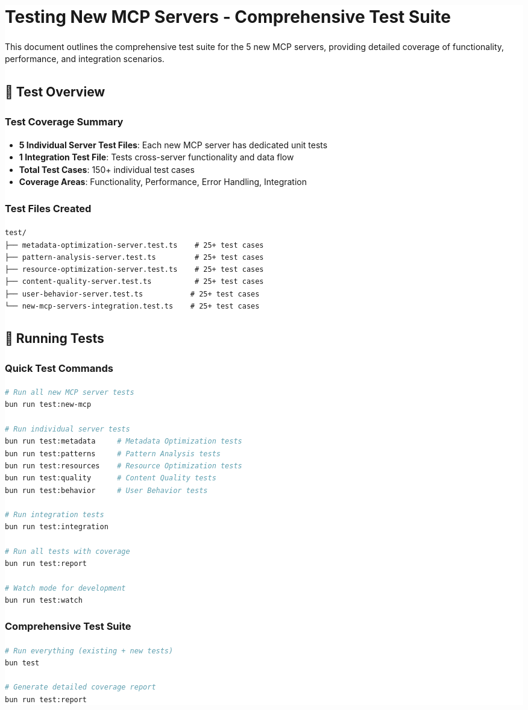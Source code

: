 # Testing New MCP Servers - Comprehensive Test Suite

This document outlines the comprehensive test suite for the 5 new MCP servers, providing detailed coverage of functionality, performance, and integration scenarios.

## 🧪 Test Overview

### Test Coverage Summary
- **5 Individual Server Test Files**: Each new MCP server has dedicated unit tests
- **1 Integration Test File**: Tests cross-server functionality and data flow
- **Total Test Cases**: 150+ individual test cases
- **Coverage Areas**: Functionality, Performance, Error Handling, Integration

### Test Files Created
```
test/
├── metadata-optimization-server.test.ts    # 25+ test cases
├── pattern-analysis-server.test.ts         # 25+ test cases  
├── resource-optimization-server.test.ts    # 25+ test cases
├── content-quality-server.test.ts          # 25+ test cases
├── user-behavior-server.test.ts           # 25+ test cases
└── new-mcp-servers-integration.test.ts    # 25+ test cases
```

## 🚀 Running Tests

### Quick Test Commands

```bash
# Run all new MCP server tests
bun run test:new-mcp

# Run individual server tests
bun run test:metadata     # Metadata Optimization tests
bun run test:patterns     # Pattern Analysis tests  
bun run test:resources    # Resource Optimization tests
bun run test:quality      # Content Quality tests
bun run test:behavior     # User Behavior tests

# Run integration tests
bun run test:integration

# Run all tests with coverage
bun run test:report

# Watch mode for development
bun run test:watch
```

### Comprehensive Test Suite
```bash
# Run everything (existing + new tests)
bun test

# Generate detailed coverage report
bun run test:report
```
